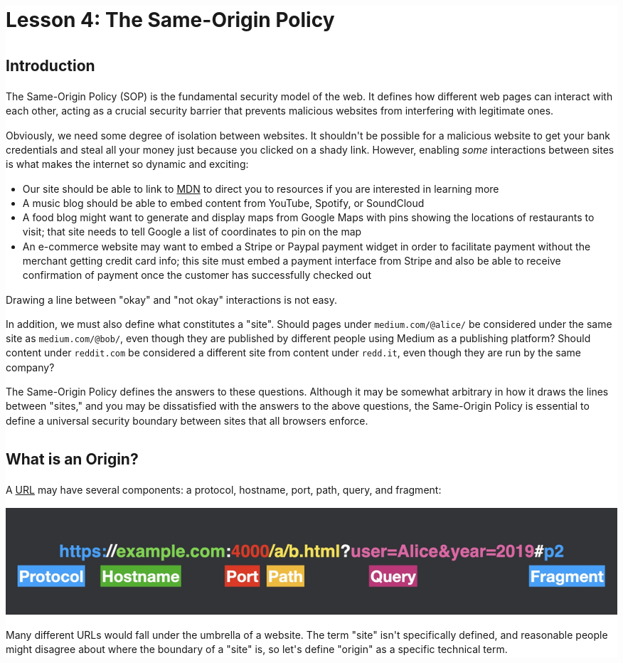 # Lesson 4: The Same-Origin Policy

## Introduction

The Same-Origin Policy (SOP) is the fundamental security model of the web. It defines how different web pages can interact with each other, acting as a crucial security barrier that prevents malicious websites from interfering with legitimate ones.

Obviously, we need some degree of isolation between websites. It shouldn't be possible for a malicious website to get your bank credentials and steal all your money just because you clicked on a shady link. However, enabling _some_ interactions between sites is what makes the internet so dynamic and exciting:

* Our site should be able to link to [MDN](https://developer.mozilla.org/en-US/docs/Web/HTML) to direct you to resources if you are interested in learning more
* A music blog should be able to embed content from YouTube, Spotify, or SoundCloud
* A food blog might want to generate and display maps from Google Maps with pins showing the locations of restaurants to visit; that site needs to tell Google a list of coordinates to pin on the map
* An e-commerce website may want to embed a Stripe or Paypal payment widget in order to facilitate payment without the merchant getting credit card info; this site must embed a payment interface from Stripe and also be able to receive confirmation of payment once the customer has successfully checked out

Drawing a line between "okay" and "not okay" interactions is not easy.

In addition, we must also define what constitutes a "site". Should pages under `medium.com/@alice/` be considered under the same site as `medium.com/@bob/`, even though they are published by different people using Medium as a publishing platform? Should content under `reddit.com` be considered a different site from content under `redd.it`, even though they are run by the same company?

The Same-Origin Policy defines the answers to these questions. Although it may be somewhat arbitrary in how it draws the lines between "sites," and you may be dissatisfied with the answers to the above questions, the Same-Origin Policy is essential to define a universal security boundary between sites that all browsers enforce.

## What is an Origin?

A [URL](https://developer.mozilla.org/en-US/docs/Learn/Common_questions/Web_mechanics/What_is_a_URL) may have several components: a protocol, hostname, port, path, query, and fragment:

![Diagram showing the components of an example URL](./url.jpeg)

Many different URLs would fall under the umbrella of a website. The term "site" isn't specifically defined, and reasonable people might disagree about where the boundary of a "site" is, so let's define "origin" as a specific technical term.
